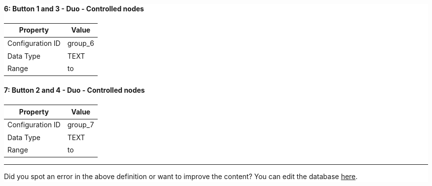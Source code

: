 




#### 6: Button 1 and 3 - Duo - Controlled nodes




| Property         | Value    |
|------------------|----------|
| Configuration ID | group_6 |
| Data Type        | TEXT |
| Range |  to  |






#### 7: Button 2 and 4 - Duo - Controlled nodes




| Property         | Value    |
|------------------|----------|
| Configuration ID | group_7 |
| Data Type        | TEXT |
| Range |  to  |






---

Did you spot an error in the above definition or want to improve the content?
You can edit the database [here](http://www.cd-jackson.com/index.php/zwave/zwave-device-database/zwave-device-list/devicesummary/249).

